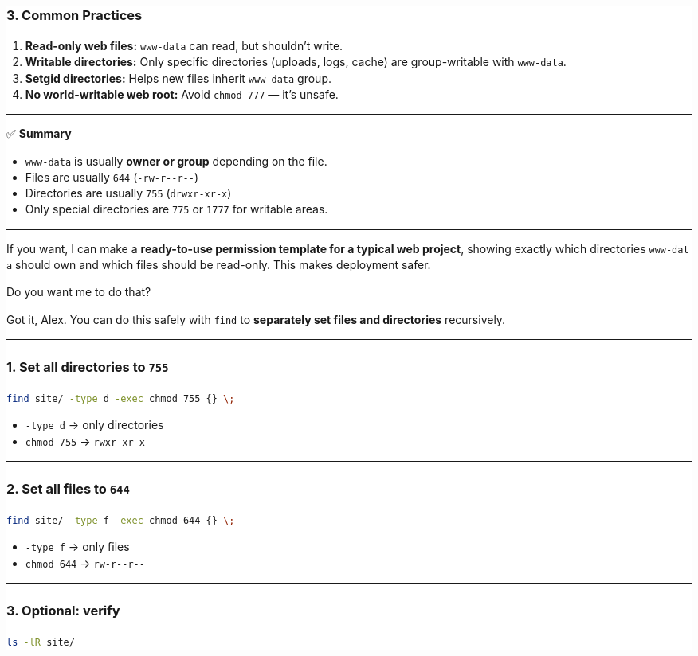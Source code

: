 
### **3. Common Practices**

1. **Read-only web files:** `www-data` can read, but shouldn’t write.
2. **Writable directories:** Only specific directories (uploads, logs, cache) are group-writable with `www-data`.
3. **Setgid directories:** Helps new files inherit `www-data` group.
4. **No world-writable web root:** Avoid `chmod 777` — it’s unsafe.

---

✅ **Summary**

* `www-data` is usually **owner or group** depending on the file.
* Files are usually `644` (`-rw-r--r--`)
* Directories are usually `755` (`drwxr-xr-x`)
* Only special directories are `775` or `1777` for writable areas.

---

If you want, I can make a **ready-to-use permission template for a typical web project**, showing exactly which directories `www-data` should own and which files should be read-only. This makes deployment safer.

Do you want me to do that?

Got it, Alex. You can do this safely with `find` to **separately set files and directories** recursively.

---

### **1. Set all directories to `755`**

```bash
find site/ -type d -exec chmod 755 {} \;
```

* `-type d` → only directories
* `chmod 755` → `rwxr-xr-x`

---

### **2. Set all files to `644`**

```bash
find site/ -type f -exec chmod 644 {} \;
```

* `-type f` → only files
* `chmod 644` → `rw-r--r--`

---

### **3. Optional: verify**

```bash
ls -lR site/
```
